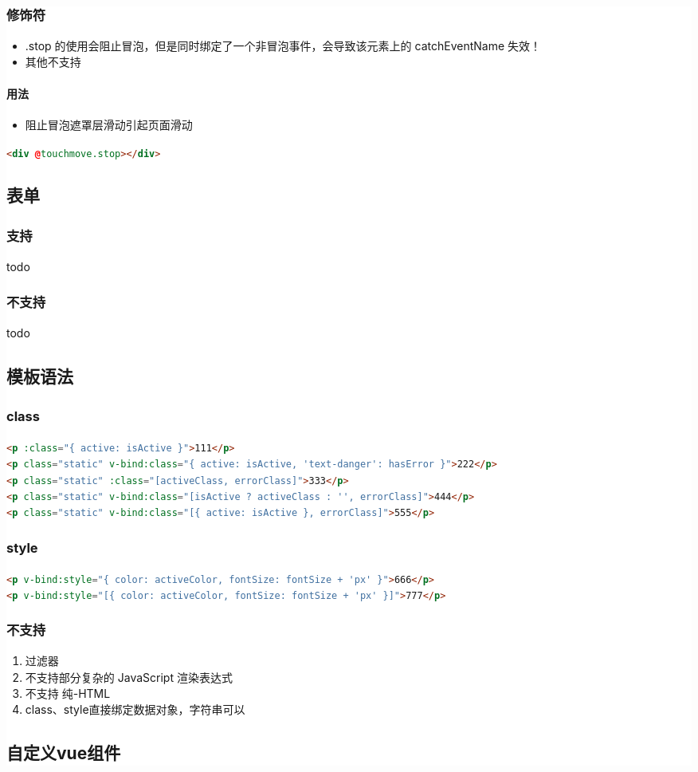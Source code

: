 ### 修饰符

- .stop 的使用会阻止冒泡，但是同时绑定了一个非冒泡事件，会导致该元素上的 catchEventName 失效！
- 其他不支持


#### 用法

- 阻止冒泡遮罩层滑动引起页面滑动

```html
<div @touchmove.stop></div>
```

## 表单

### 支持

todo

### 不支持

todo


## 模板语法

### class

```html
<p :class="{ active: isActive }">111</p>
<p class="static" v-bind:class="{ active: isActive, 'text-danger': hasError }">222</p>
<p class="static" :class="[activeClass, errorClass]">333</p>
<p class="static" v-bind:class="[isActive ? activeClass : '', errorClass]">444</p>
<p class="static" v-bind:class="[{ active: isActive }, errorClass]">555</p>
```

### style

```html
<p v-bind:style="{ color: activeColor, fontSize: fontSize + 'px' }">666</p>
<p v-bind:style="[{ color: activeColor, fontSize: fontSize + 'px' }]">777</p>
```



###  不支持

1. 过滤器
2. 不支持部分复杂的 JavaScript 渲染表达式
3. 不支持 纯-HTML
4. class、style直接绑定数据对象，字符串可以

## 自定义vue组件
